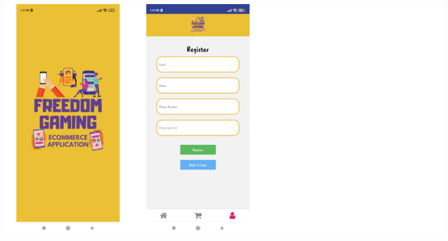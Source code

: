 <a href="pics/d0.jpeg"><img src="pics/d0.jpeg" width="250" height= "450"></a> <a href="pics/d1.jpeg"><img src="pics/d1.jpeg" width="250" height= "450"></a>